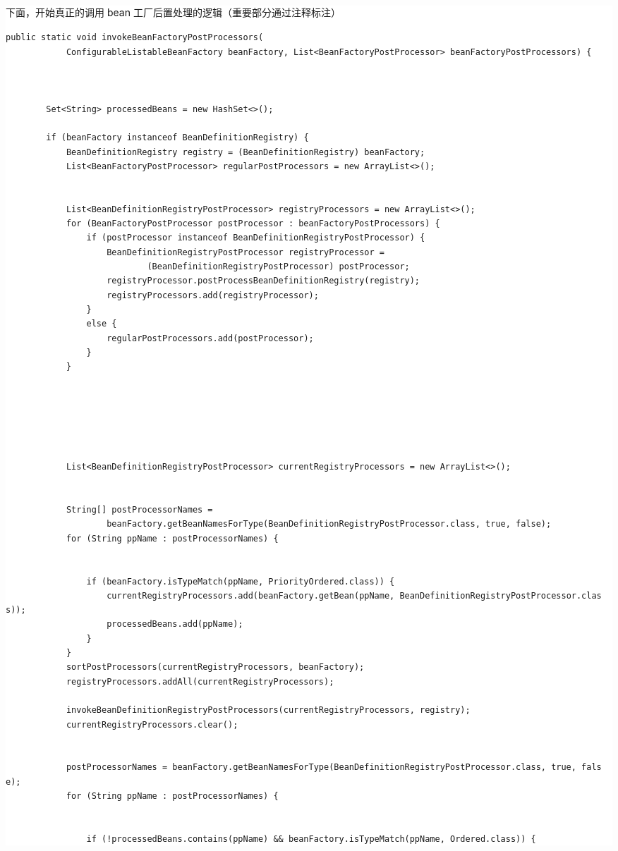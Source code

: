 下面，开始真正的调用 bean 工厂后置处理的逻辑（重要部分通过注释标注）

```null
public static void invokeBeanFactoryPostProcessors(
			ConfigurableListableBeanFactory beanFactory, List<BeanFactoryPostProcessor> beanFactoryPostProcessors) {

    	
		
		Set<String> processedBeans = new HashSet<>();

		if (beanFactory instanceof BeanDefinitionRegistry) {
			BeanDefinitionRegistry registry = (BeanDefinitionRegistry) beanFactory;
			List<BeanFactoryPostProcessor> regularPostProcessors = new ArrayList<>();
            
            
			List<BeanDefinitionRegistryPostProcessor> registryProcessors = new ArrayList<>();
			for (BeanFactoryPostProcessor postProcessor : beanFactoryPostProcessors) {
				if (postProcessor instanceof BeanDefinitionRegistryPostProcessor) {
					BeanDefinitionRegistryPostProcessor registryProcessor =
							(BeanDefinitionRegistryPostProcessor) postProcessor;
					registryProcessor.postProcessBeanDefinitionRegistry(registry);
					registryProcessors.add(registryProcessor);
				}
				else {
					regularPostProcessors.add(postProcessor);
				}
			}

			
			
			
			
            
			List<BeanDefinitionRegistryPostProcessor> currentRegistryProcessors = new ArrayList<>();

			
			String[] postProcessorNames =
					beanFactory.getBeanNamesForType(BeanDefinitionRegistryPostProcessor.class, true, false);
			for (String ppName : postProcessorNames) {
                
                
				if (beanFactory.isTypeMatch(ppName, PriorityOrdered.class)) {
					currentRegistryProcessors.add(beanFactory.getBean(ppName, BeanDefinitionRegistryPostProcessor.class));
					processedBeans.add(ppName);
				}
			}
			sortPostProcessors(currentRegistryProcessors, beanFactory);
			registryProcessors.addAll(currentRegistryProcessors);
            
			invokeBeanDefinitionRegistryPostProcessors(currentRegistryProcessors, registry);
			currentRegistryProcessors.clear();

			
			postProcessorNames = beanFactory.getBeanNamesForType(BeanDefinitionRegistryPostProcessor.class, true, false);
			for (String ppName : postProcessorNames) {
                
                
				if (!processedBeans.contains(ppName) && beanFactory.isTypeMatch(ppName, Ordered.class)) {
```